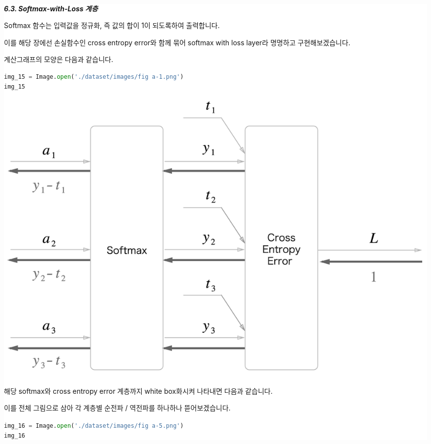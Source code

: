 <b>_6.3. Softmax-with-Loss 계층_</b>

Softmax 함수는 입력값을 정규화, 즉 값의 합이 1이 되도록하여 출력합니다. 

이를 해당 장에선 손실함수인 cross entropy error와 함께 묶어 softmax with loss layer라 명명하고 구현해보겠습니다.

계산그래프의 모양은 다음과 같습니다.


```python
img_15 = Image.open('./dataset/images/fig a-1.png')
img_15
```




    
![png](/assets/images/DLScratch_05_01/img_13.png)
    



해당 softmax와 cross entropy error 계층까지 white box화시켜 나타내면 다음과 같습니다.

이를 전체 그림으로 삼아 각 계층별 순전파 / 역전파를 하나하나 뜯어보겠습니다.


```python
img_16 = Image.open('./dataset/images/fig a-5.png')
img_16
```
